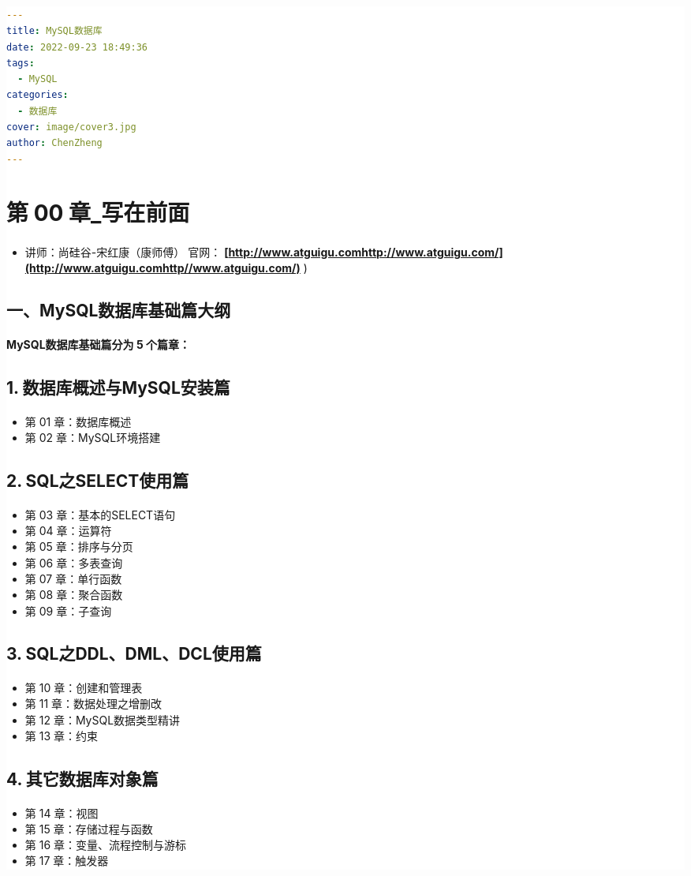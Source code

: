 ```yaml
---
title: MySQL数据库
date: 2022-09-23 18:49:36
tags:
  - MySQL
categories:
  - 数据库
cover: image/cover3.jpg
author: ChenZheng
---
```


# 第 00 章_写在前面

- 讲师：尚硅谷-宋红康（康师傅）
官网： **[http://www.atguigu.comhttp://www.atguigu.com/](http://www.atguigu.comhttp//www.atguigu.com/)** )

## 一、MySQL数据库基础篇大纲

**MySQL数据库基础篇分为 5 个篇章：**

## 1. 数据库概述与MySQL安装篇

- 第 01 章：数据库概述
- 第 02 章：MySQL环境搭建

## 2. SQL之SELECT使用篇

- 第 03 章：基本的SELECT语句
- 第 04 章：运算符
- 第 05 章：排序与分页
- 第 06 章：多表查询
- 第 07 章：单行函数
- 第 08 章：聚合函数
- 第 09 章：子查询

## 3. SQL之DDL、DML、DCL使用篇

- 第 10 章：创建和管理表
- 第 11 章：数据处理之增删改
- 第 12 章：MySQL数据类型精讲
- 第 13 章：约束

## 4. 其它数据库对象篇

- 第 14 章：视图
- 第 15 章：存储过程与函数
- 第 16 章：变量、流程控制与游标
- 第 17 章：触发器
